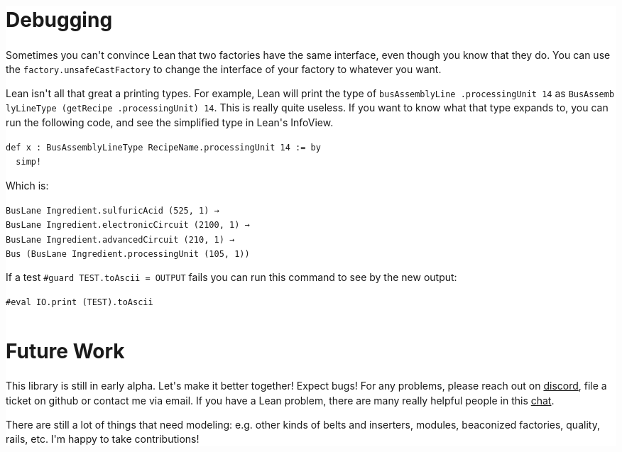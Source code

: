 # Debugging

Sometimes you can't convince Lean that two factories have the same interface, even though you know that they do.
You can use the `factory.unsafeCastFactory` to change the interface of your factory to whatever you want.

Lean isn't all that great a printing types. For example, Lean will print the type of
`busAssemblyLine .processingUnit 14` as `BusAssemblyLineType (getRecipe .processingUnit) 14`.
This is really quite useless. If you want to know what that type expands to, you can run
the following code, and see the simplified type in Lean's InfoView.

```lean
def x : BusAssemblyLineType RecipeName.processingUnit 14 := by
  simp!
```

Which is:

```lean
BusLane Ingredient.sulfuricAcid (525, 1) →
BusLane Ingredient.electronicCircuit (2100, 1) →
BusLane Ingredient.advancedCircuit (210, 1) →
Bus (BusLane Ingredient.processingUnit (105, 1))
```

If a test `#guard TEST.toAscii = OUTPUT` fails you can run this command to see by the new output:

```
#eval IO.print (TEST).toAscii
```

# Future Work

This library is still in early alpha. Let's make it better together! Expect bugs!
For any problems, please reach out on [discord](https://discord.gg/UGEcqxpSMn), file a ticket on github or contact me via email.
If you have a Lean problem, there are many really helpful people in this [chat](https://leanprover.zulipchat.com/).

There are still a lot of things that need modeling: e.g. other kinds of belts and inserters,
modules, beaconized factories, quality, rails, etc. I'm happy to take contributions!
